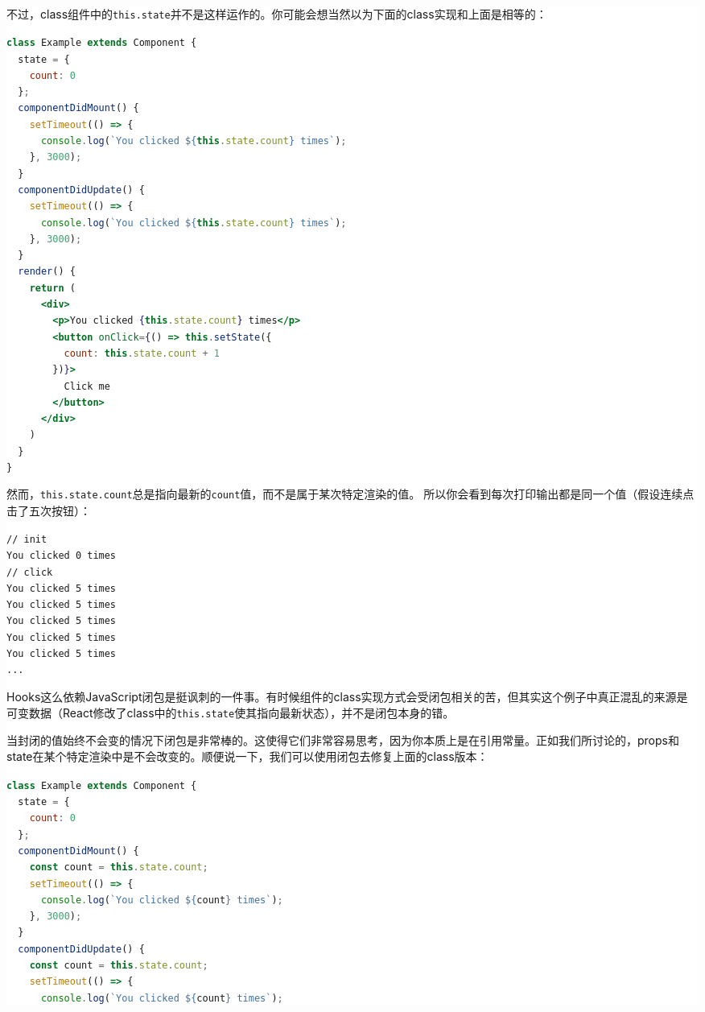```
```
不过，class组件中的`this.state`并不是这样运作的。你可能会想当然以为下面的class实现和上面是相等的：
```jsx
class Example extends Component {
  state = {
    count: 0
  };
  componentDidMount() {
    setTimeout(() => {
      console.log(`You clicked ${this.state.count} times`);
    }, 3000);
  }
  componentDidUpdate() {
    setTimeout(() => {
      console.log(`You clicked ${this.state.count} times`);
    }, 3000);
  }
  render() {
    return (
      <div>
        <p>You clicked {this.state.count} times</p>
        <button onClick={() => this.setState({
          count: this.state.count + 1
        })}>
          Click me
        </button>
      </div>
    )
  }
}
```
然而，`this.state.count`总是指向最新的`count`值，而不是属于某次特定渲染的值。
所以你会看到每次打印输出都是同一个值（假设连续点击了五次按钮）：
```
// init
You clicked 0 times
// click
You clicked 5 times
You clicked 5 times
You clicked 5 times
You clicked 5 times
You clicked 5 times
...
```
Hooks这么依赖JavaScript闭包是挺讽刺的一件事。有时候组件的class实现方式会受闭包相关的苦，但其实这个例子中真正混乱的来源是可变数据（React修改了class中的`this.state`使其指向最新状态），并不是闭包本身的错。

当封闭的值始终不会变的情况下闭包是非常棒的。这使得它们非常容易思考，因为你本质上是在引用常量。正如我们所讨论的，props和state在某个特定渲染中是不会改变的。顺便说一下，我们可以使用闭包去修复上面的class版本：
```jsx
class Example extends Component {
  state = {
    count: 0
  };
  componentDidMount() {
    const count = this.state.count;
    setTimeout(() => {
      console.log(`You clicked ${count} times`);
    }, 3000);
  }
  componentDidUpdate() {
    const count = this.state.count;
    setTimeout(() => {
      console.log(`You clicked ${count} times`);
```